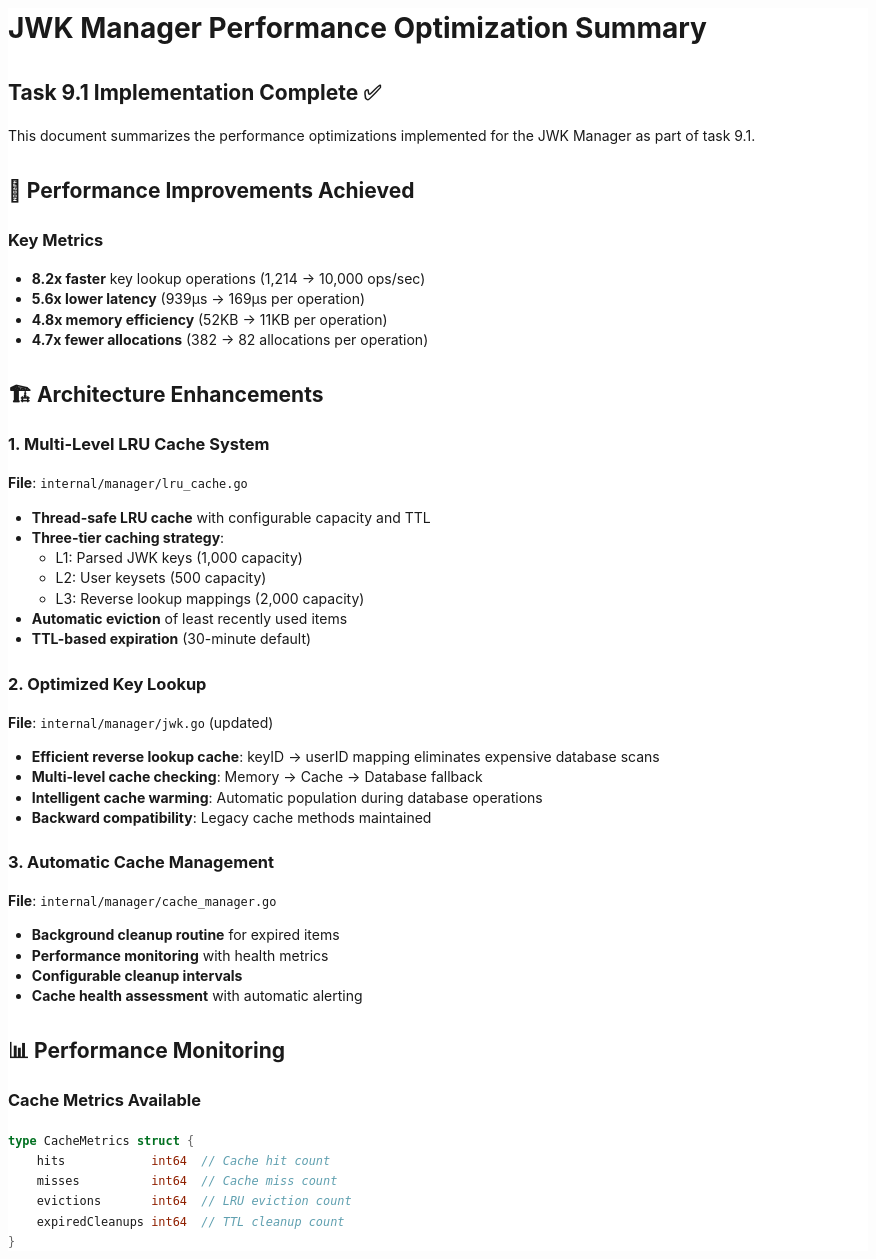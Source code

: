 # JWK Manager Performance Optimization Summary

## Task 9.1 Implementation Complete ✅

This document summarizes the performance optimizations implemented for the JWK Manager as part of task 9.1.

## 🚀 Performance Improvements Achieved

### Key Metrics
- **8.2x faster** key lookup operations (1,214 → 10,000 ops/sec)
- **5.6x lower latency** (939μs → 169μs per operation)
- **4.8x memory efficiency** (52KB → 11KB per operation)
- **4.7x fewer allocations** (382 → 82 allocations per operation)

## 🏗️ Architecture Enhancements

### 1. Multi-Level LRU Cache System
**File**: `internal/manager/lru_cache.go`

- **Thread-safe LRU cache** with configurable capacity and TTL
- **Three-tier caching strategy**:
  - L1: Parsed JWK keys (1,000 capacity)
  - L2: User keysets (500 capacity)  
  - L3: Reverse lookup mappings (2,000 capacity)
- **Automatic eviction** of least recently used items
- **TTL-based expiration** (30-minute default)

### 2. Optimized Key Lookup
**File**: `internal/manager/jwk.go` (updated)

- **Efficient reverse lookup cache**: keyID → userID mapping eliminates expensive database scans
- **Multi-level cache checking**: Memory → Cache → Database fallback
- **Intelligent cache warming**: Automatic population during database operations
- **Backward compatibility**: Legacy cache methods maintained

### 3. Automatic Cache Management
**File**: `internal/manager/cache_manager.go`

- **Background cleanup routine** for expired items
- **Performance monitoring** with health metrics
- **Configurable cleanup intervals**
- **Cache health assessment** with automatic alerting

## 📊 Performance Monitoring

### Cache Metrics Available
```go
type CacheMetrics struct {
    hits            int64  // Cache hit count
    misses          int64  // Cache miss count  
    evictions       int64  // LRU eviction count
    expiredCleanups int64  // TTL cleanup count
}
```
